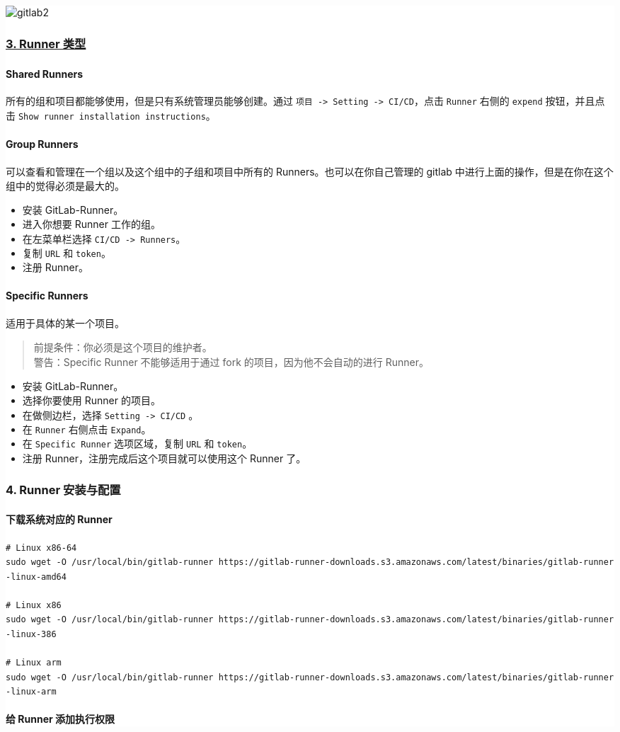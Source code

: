 ![gitlab2](/public/img/Gitlab.assets/gitlab2.webp)

### [3. Runner 类型](https://docs.gitlab.com/ee/ci/runners/runners_scope.html)

#### Shared Runners

所有的组和项目都能够使用，但是只有系统管理员能够创建。通过 `项目 -> Setting -> CI/CD`，点击 `Runner` 右侧的 `expend` 按钮，并且点击 `Show runner installation instructions`。

#### Group Runners

可以查看和管理在一个组以及这个组中的子组和项目中所有的 Runners。也可以在你自己管理的 gitlab 中进行上面的操作，但是在你在这个组中的觉得必须是最大的。

- 安装 GitLab-Runner。
- 进入你想要 Runner 工作的组。
- 在左菜单栏选择 `CI/CD -> Runners`。
- 复制 `URL` 和 `token`。
- 注册 Runner。

#### Specific Runners

适用于具体的某一个项目。

> 前提条件：你必须是这个项目的维护者。  
> 警告：Specific Runner 不能够适用于通过 fork 的项目，因为他不会自动的进行 Runner。

- 安装 GitLab-Runner。
- 选择你要使用 Runner 的项目。
- 在做侧边栏，选择 `Setting -> CI/CD` 。
- 在 `Runner` 右侧点击 `Expand`。
- 在 `Specific Runner` 选项区域，复制 `URL` 和 `token`。
- 注册 Runner，注册完成后这个项目就可以使用这个 Runner 了。

### 4. Runner 安装与配置

#### 下载系统对应的 Runner

``` shell
# Linux x86-64
sudo wget -O /usr/local/bin/gitlab-runner https://gitlab-runner-downloads.s3.amazonaws.com/latest/binaries/gitlab-runner-linux-amd64

# Linux x86
sudo wget -O /usr/local/bin/gitlab-runner https://gitlab-runner-downloads.s3.amazonaws.com/latest/binaries/gitlab-runner-linux-386

# Linux arm
sudo wget -O /usr/local/bin/gitlab-runner https://gitlab-runner-downloads.s3.amazonaws.com/latest/binaries/gitlab-runner-linux-arm
```

#### 给 Runner 添加执行权限
